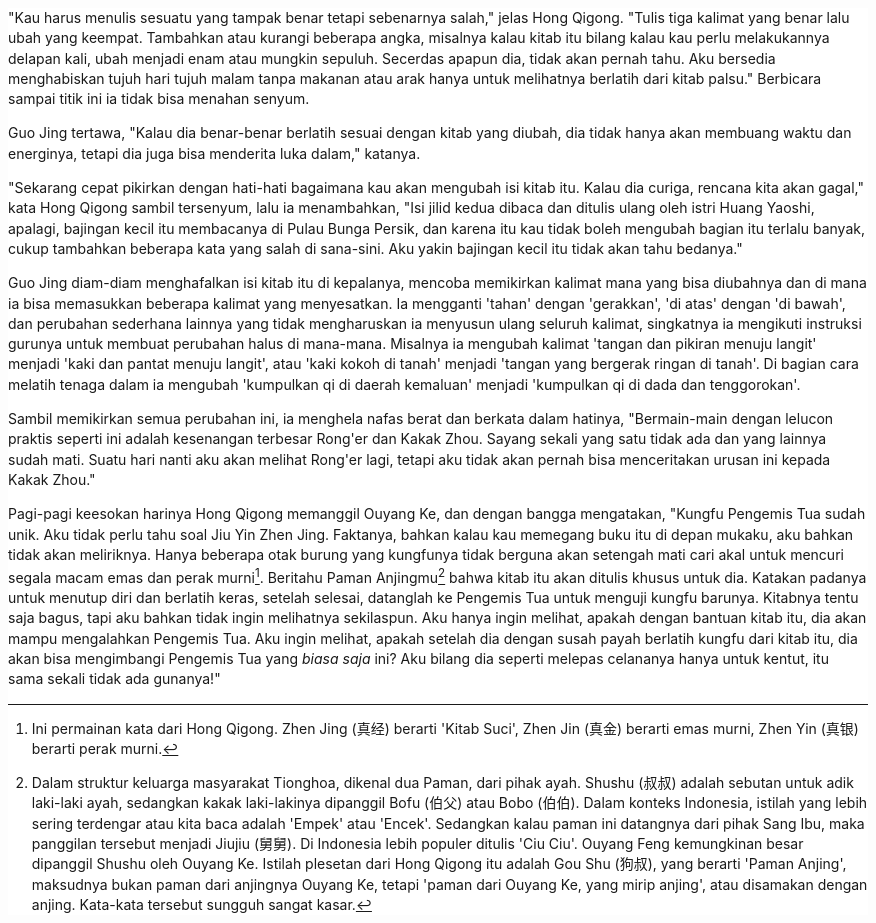 "Kau harus menulis sesuatu yang tampak benar tetapi sebenarnya salah," jelas Hong Qigong. "Tulis tiga kalimat yang benar 
lalu ubah yang keempat. Tambahkan atau kurangi beberapa angka, misalnya kalau kitab itu bilang kalau kau perlu melakukannya 
delapan kali, ubah menjadi enam atau mungkin sepuluh. Secerdas apapun dia, tidak akan pernah tahu. Aku bersedia menghabiskan 
tujuh hari tujuh malam tanpa makanan atau arak hanya untuk melihatnya berlatih dari kitab palsu." Berbicara sampai titik ini 
ia tidak bisa menahan senyum.

Guo Jing tertawa, "Kalau dia benar-benar berlatih sesuai dengan kitab yang diubah, dia tidak hanya akan membuang waktu dan 
energinya, tetapi dia juga bisa menderita luka dalam," katanya.

"Sekarang cepat pikirkan dengan hati-hati bagaimana kau akan mengubah isi kitab itu. Kalau dia curiga, rencana kita akan 
gagal," kata Hong Qigong sambil tersenyum, lalu ia menambahkan, "Isi jilid kedua dibaca dan ditulis ulang oleh istri Huang 
Yaoshi, apalagi, bajingan kecil itu membacanya di Pulau Bunga Persik, dan karena itu kau tidak boleh mengubah bagian itu 
terlalu banyak, cukup tambahkan beberapa kata yang salah di sana-sini. Aku yakin bajingan kecil itu tidak akan tahu bedanya."

Guo Jing diam-diam menghafalkan isi kitab itu di kepalanya, mencoba memikirkan kalimat mana yang bisa diubahnya dan di mana 
ia bisa memasukkan beberapa kalimat yang menyesatkan. Ia mengganti 'tahan' dengan 'gerakkan', 'di atas' dengan 'di bawah', 
dan perubahan sederhana lainnya yang tidak mengharuskan ia menyusun ulang seluruh kalimat, singkatnya ia mengikuti instruksi 
gurunya untuk membuat perubahan halus di mana-mana. Misalnya ia mengubah kalimat 'tangan dan pikiran menuju langit' menjadi 
'kaki dan pantat menuju langit', atau 'kaki kokoh di tanah' menjadi 'tangan yang bergerak ringan di tanah'. Di bagian cara 
melatih tenaga dalam ia mengubah 'kumpulkan qi di daerah kemaluan' menjadi 'kumpulkan qi di dada dan tenggorokan'.

Sambil memikirkan semua perubahan ini, ia menghela nafas berat dan berkata dalam hatinya, "Bermain-main dengan lelucon 
praktis seperti ini adalah kesenangan terbesar Rong'er dan Kakak Zhou. Sayang sekali yang satu tidak ada dan yang lainnya 
sudah mati. Suatu hari nanti aku akan melihat Rong'er lagi, tetapi aku tidak akan pernah bisa menceritakan urusan ini kepada 
Kakak Zhou."

Pagi-pagi keesokan harinya Hong Qigong memanggil Ouyang Ke, dan dengan bangga mengatakan, "Kungfu Pengemis Tua sudah unik.
Aku tidak perlu tahu soal Jiu Yin Zhen Jing. Faktanya, bahkan kalau kau memegang buku itu di depan mukaku, aku bahkan tidak 
akan meliriknya. Hanya beberapa otak burung yang kungfunya tidak berguna akan setengah mati cari akal untuk mencuri segala 
macam emas dan perak murni[^permainan-kata-1]. Beritahu Paman Anjingmu[^paman-anjing] bahwa kitab itu akan ditulis khusus 
untuk dia. Katakan padanya untuk menutup diri dan berlatih keras, setelah selesai, datanglah ke Pengemis Tua untuk menguji 
kungfu barunya. Kitabnya tentu saja bagus, tapi aku bahkan tidak ingin melihatnya sekilaspun. Aku hanya ingin melihat, 
apakah dengan bantuan kitab itu, dia akan mampu mengalahkan Pengemis Tua. Aku ingin melihat, apakah setelah dia dengan 
susah payah berlatih kungfu dari kitab itu, dia akan bisa mengimbangi Pengemis Tua yang _biasa saja_ ini? Aku bilang dia 
seperti melepas celananya hanya untuk kentut, itu sama sekali tidak ada gunanya!"


[^permainan-kata-1]: Ini permainan kata dari Hong Qigong. Zhen Jing (真经) berarti 'Kitab Suci', Zhen Jin (真金) berarti emas murni, Zhen Yin (真银) berarti perak murni.
[^patokan-jam]: Akhir jam ke sebelas atau awal jam ke-dua belas adalah sekitar jam 9 malam.
[^paman-anjing]: Dalam struktur keluarga masyarakat Tionghoa, dikenal dua Paman, dari pihak ayah. Shushu (叔叔) adalah sebutan untuk adik laki-laki ayah, sedangkan kakak laki-lakinya dipanggil Bofu (伯父) atau Bobo (伯伯). Dalam konteks Indonesia, istilah yang lebih sering terdengar atau kita baca adalah 'Empek' atau 'Encek'. Sedangkan kalau paman ini datangnya dari pihak Sang Ibu, maka panggilan tersebut menjadi Jiujiu (舅舅). Di Indonesia lebih populer ditulis 'Ciu Ciu'. Ouyang Feng kemungkinan besar dipanggil Shushu oleh Ouyang Ke. Istilah plesetan dari Hong Qigong itu adalah Gou Shu (狗叔), yang berarti 'Paman Anjing', maksudnya bukan paman dari anjingnya Ouyang Ke, tetapi 'paman dari Ouyang Ke, yang mirip anjing', atau disamakan dengan anjing. Kata-kata tersebut sungguh sangat kasar.